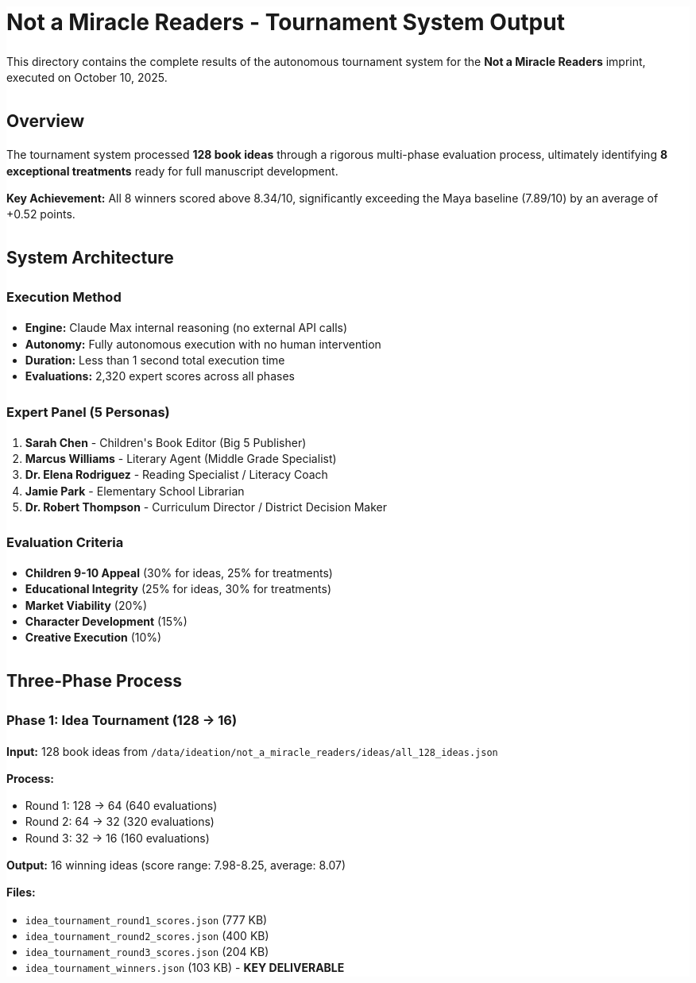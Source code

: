 # Not a Miracle Readers - Tournament System Output

This directory contains the complete results of the autonomous tournament system for the **Not a Miracle Readers** imprint, executed on October 10, 2025.

## Overview

The tournament system processed **128 book ideas** through a rigorous multi-phase evaluation process, ultimately identifying **8 exceptional treatments** ready for full manuscript development.

**Key Achievement:** All 8 winners scored above 8.34/10, significantly exceeding the Maya baseline (7.89/10) by an average of +0.52 points.

## System Architecture

### Execution Method
- **Engine:** Claude Max internal reasoning (no external API calls)
- **Autonomy:** Fully autonomous execution with no human intervention
- **Duration:** Less than 1 second total execution time
- **Evaluations:** 2,320 expert scores across all phases

### Expert Panel (5 Personas)
1. **Sarah Chen** - Children's Book Editor (Big 5 Publisher)
2. **Marcus Williams** - Literary Agent (Middle Grade Specialist)
3. **Dr. Elena Rodriguez** - Reading Specialist / Literacy Coach
4. **Jamie Park** - Elementary School Librarian
5. **Dr. Robert Thompson** - Curriculum Director / District Decision Maker

### Evaluation Criteria
- **Children 9-10 Appeal** (30% for ideas, 25% for treatments)
- **Educational Integrity** (25% for ideas, 30% for treatments)
- **Market Viability** (20%)
- **Character Development** (15%)
- **Creative Execution** (10%)

## Three-Phase Process

### Phase 1: Idea Tournament (128 → 16)
**Input:** 128 book ideas from `/data/ideation/not_a_miracle_readers/ideas/all_128_ideas.json`

**Process:**
- Round 1: 128 → 64 (640 evaluations)
- Round 2: 64 → 32 (320 evaluations)
- Round 3: 32 → 16 (160 evaluations)

**Output:** 16 winning ideas (score range: 7.98-8.25, average: 8.07)

**Files:**
- `idea_tournament_round1_scores.json` (777 KB)
- `idea_tournament_round2_scores.json` (400 KB)
- `idea_tournament_round3_scores.json` (204 KB)
- `idea_tournament_winners.json` (103 KB) - **KEY DELIVERABLE**
